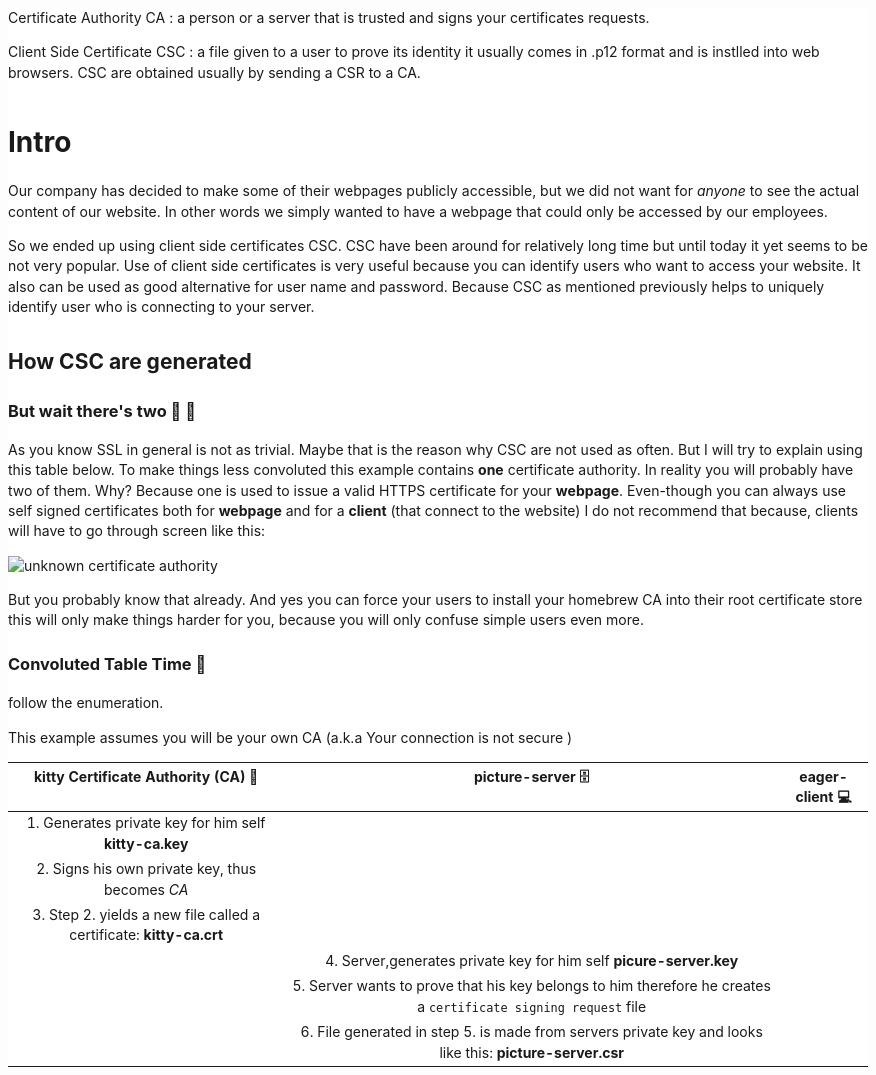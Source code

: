 
Certificate Authority CA
:  a person or a server that is trusted and signs
your certificates requests.


Client Side Certificate CSC
:  a file given to a user to prove its identity
it usually comes in .p12 format and is instlled into web browsers. CSC are obtained
usually by sending a CSR to a CA.
## 


# Intro

Our company has decided to make some of their webpages publicly accessible, but
we did not want for *anyone* to see the actual content of our website. In other
words we simply wanted to have a webpage that could only be accessed by our employees.

So we ended up using client side certificates CSC. CSC have been around for
relatively long time but until today it yet seems to be not very popular.
Use of client side certificates is very useful because you can identify users
who want to access your website.  It also can be used as good alternative for user
name and password. Because CSC as mentioned previously helps to uniquely identify
user who is connecting to your server.

## How CSC are generated

### But wait there's two 🔏 🔏

As you know SSL in general is not as trivial. Maybe that is the reason why CSC are not used as often.  But I will try to explain using this table below. To make things less
convoluted this example contains **one** certificate authority. In reality you will
probably have two of them. Why? Because one is used to issue a valid HTTPS certificate
for your **webpage**. Even-though you can always use self signed certificates both for
**webpage** and for a **client** (that connect to the website) I do not recommend that because, clients will have to go through screen like this:

![unknown certificate authority](https://ohmag.net/wp-content/uploads/2016/06/33-cert-7.png)

 But you probably know that already.  And yes you can force your users
to install your homebrew CA into their root certificate store this will only
make things harder for you, because you will only confuse simple users even more.

### Convoluted Table Time 🤷

<p class="important">
follow the enumeration.
</p>
This example assumes you will be your own CA (a.k.a Your connection is not secure )


|                                kitty Certificate Authority (CA) 🔏                                |                                                picture-server 🗄                                               |                                                                                                                            eager-client 💻                                                                                                                            |
|:-------------------------------------------------------------------------------------------------:|:--------------------------------------------------------------------------------------------------------------:|:---------------------------------------------------------------------------------------------------------------------------------------------------------------------------------------------------------------------------------------------------------------------:|
|                       1. Generates private key for him self **kitty-ca.key**                      |                                                                                                                |                                                                                                                                                                                                                                                                       |
|                      2. Signs his own private key, thus becomes _CA_                     |                                                                                                                |                                                                                                                                                                                                                                                                       |
|  3. Step 2. yields a new file called a certificate: **kitty-ca.crt** |                                                                                                                |                                                                                                                                                                                                                                                                       |
|                                                                                                   |                       4. Server,generates private key for him self **picure-server.key**                       |                                                                                                                                                                                                                                                                       |
|                                                                                                   | 5. Server wants to prove that his key belongs to him therefore he creates a `certificate signing request` file |                                                                                                                                                                                                                                                                       |
|                                                                                                   |    6. File generated in step 5. is made from servers private key and looks like this: **picture-server.csr**   |                                                                                                                                                                                                                                                                       |